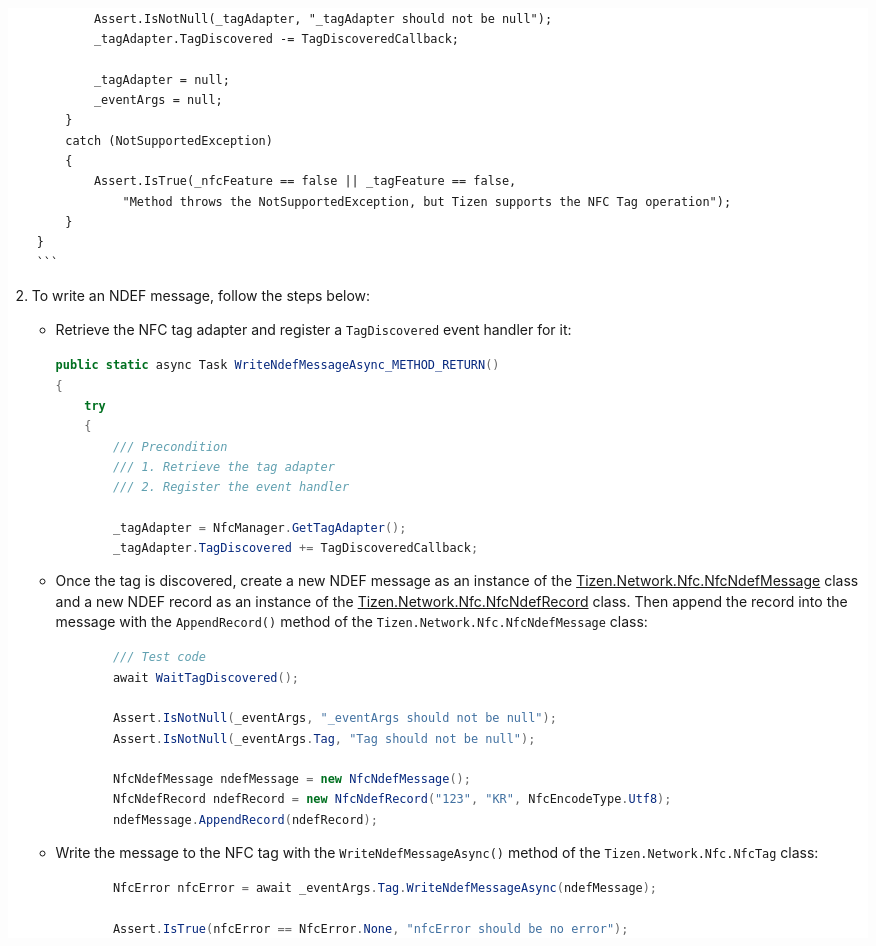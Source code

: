                 Assert.IsNotNull(_tagAdapter, "_tagAdapter should not be null");
                _tagAdapter.TagDiscovered -= TagDiscoveredCallback;

                _tagAdapter = null;
                _eventArgs = null;
            }
            catch (NotSupportedException)
            {
                Assert.IsTrue(_nfcFeature == false || _tagFeature == false,
                    "Method throws the NotSupportedException, but Tizen supports the NFC Tag operation");
            }
        }
        ```

2.  To write an NDEF message, follow the steps below:
    -   Retrieve the NFC tag adapter and register a `TagDiscovered` event handler for it:

        ```csharp
        public static async Task WriteNdefMessageAsync_METHOD_RETURN()
        {
            try
            {
                /// Precondition
                /// 1. Retrieve the tag adapter
                /// 2. Register the event handler

                _tagAdapter = NfcManager.GetTagAdapter();
                _tagAdapter.TagDiscovered += TagDiscoveredCallback;
        ```

    -   Once the tag is discovered, create a new NDEF message as an instance of the [Tizen.Network.Nfc.NfcNdefMessage](/application/dotnet/api/TizenFX/latest/api/Tizen.Network.Nfc.NfcNdefMessage.html) class and a new NDEF record as an instance of the [Tizen.Network.Nfc.NfcNdefRecord](/application/dotnet/api/TizenFX/latest/api/Tizen.Network.Nfc.NfcNdefRecord.html) class. Then append the record into the message with the `AppendRecord()` method of the `Tizen.Network.Nfc.NfcNdefMessage` class:

        ```csharp
                /// Test code
                await WaitTagDiscovered();

                Assert.IsNotNull(_eventArgs, "_eventArgs should not be null");
                Assert.IsNotNull(_eventArgs.Tag, "Tag should not be null");

                NfcNdefMessage ndefMessage = new NfcNdefMessage();
                NfcNdefRecord ndefRecord = new NfcNdefRecord("123", "KR", NfcEncodeType.Utf8);
                ndefMessage.AppendRecord(ndefRecord);
        ```

    -   Write the message to the NFC tag with the `WriteNdefMessageAsync()` method of the `Tizen.Network.Nfc.NfcTag` class:

        ```csharp
                NfcError nfcError = await _eventArgs.Tag.WriteNdefMessageAsync(ndefMessage);

                Assert.IsTrue(nfcError == NfcError.None, "nfcError should be no error");
